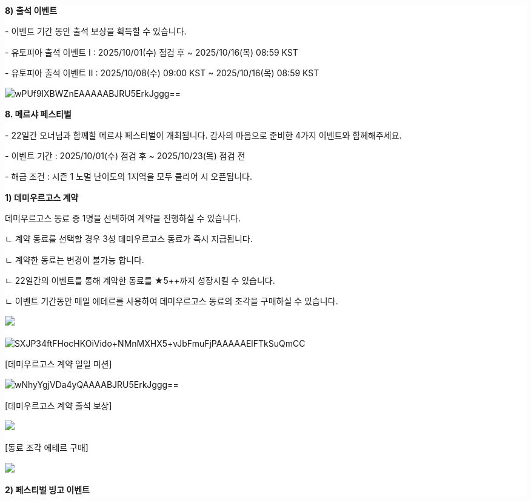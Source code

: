 **8)** **출석 이벤트**

\- 이벤트 기간 동안 출석 보상을 획득할 수 있습니다.

\- 유토피아 출석 이벤트 I : 2025/10/01(수) 점검 후 ~ 2025/10/16(목) 08:59 KST

\- 유토피아 출석 이벤트 II : 2025/10/08(수) 09:00 KST ~ 2025/10/16(목) 08:59 KST

  

![wPUf9lXBWZnEAAAAABJRU5ErkJggg==](/images/news/live/kr/62-base64-15-a11a109c.webp)  

  

  

**8\. 메르샤 페스티벌**

\- 22일간 오너님과 함께할 메르샤 페스티벌이 개최됩니다. 감사의 마음으로 준비한 4가지 이벤트와 함께해주세요.

\- 이벤트 기간 : 2025/10/01(수) 점검 후 ~ 2025/10/23(목) 점검 전

\- 해금 조건 : 시즌 1 노멀 난이도의 1지역을 모두 클리어 시 오픈됩니다.

**1) 데미우르고스 계약**

데미우르고스 동료 중 1명을 선택하여 계약을 진행하실 수 있습니다.

ㄴ 계약 동료를 선택할 경우 3성 데미우르고스 동료가 즉시 지급됩니다.

ㄴ 계약한 동료는 변경이 불가능 합니다.

ㄴ 22일간의 이벤트를 통해 계약한 동료를 ★5++까지 성장시킬 수 있습니다.

ㄴ 이벤트 기간동안 매일 에테르를 사용하여 데미우르고스 동료의 조각을 구매하실 수 있습니다.

  

![](/images/news/live/kr/62-f6685a0d.webp)  

  

![SXJP34ftFHocHKOiVido+NMnMXHX5+vJbFmuFjPAAAAAElFTkSuQmCC](/images/news/live/kr/62-base64-16-f6a33dc0.webp)  

  

\[데미우르고스 계약 일일 미션\]

![wNhyYgjVDa4yQAAAABJRU5ErkJggg==](/images/news/live/kr/62-base64-17-aa6ed288.webp)  

  

\[데미우르고스 계약 출석 보상\]

![](/images/news/live/kr/62-4dd6a2f0.webp)  

  

\[동료 조각 에테르 구매\]

  

![](/images/news/live/kr/62-1c4d297c.webp)  

  

**2) 페스티벌 빙고 이벤트**
